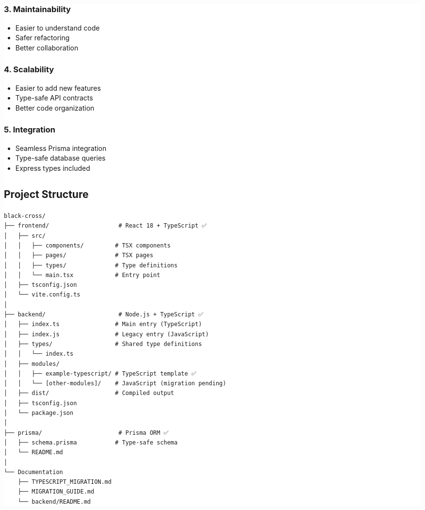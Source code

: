### 3. Maintainability
- Easier to understand code
- Safer refactoring
- Better collaboration

### 4. Scalability
- Easier to add new features
- Type-safe API contracts
- Better code organization

### 5. Integration
- Seamless Prisma integration
- Type-safe database queries
- Express types included

## Project Structure

```
black-cross/
├── frontend/                    # React 18 + TypeScript ✅
│   ├── src/
│   │   ├── components/         # TSX components
│   │   ├── pages/              # TSX pages
│   │   ├── types/              # Type definitions
│   │   └── main.tsx            # Entry point
│   ├── tsconfig.json
│   └── vite.config.ts
│
├── backend/                     # Node.js + TypeScript ✅
│   ├── index.ts                # Main entry (TypeScript)
│   ├── index.js                # Legacy entry (JavaScript)
│   ├── types/                  # Shared type definitions
│   │   └── index.ts
│   ├── modules/
│   │   ├── example-typescript/ # TypeScript template ✅
│   │   └── [other-modules]/    # JavaScript (migration pending)
│   ├── dist/                   # Compiled output
│   ├── tsconfig.json
│   └── package.json
│
├── prisma/                      # Prisma ORM ✅
│   ├── schema.prisma           # Type-safe schema
│   └── README.md
│
└── Documentation
    ├── TYPESCRIPT_MIGRATION.md
    ├── MIGRATION_GUIDE.md
    └── backend/README.md
```
